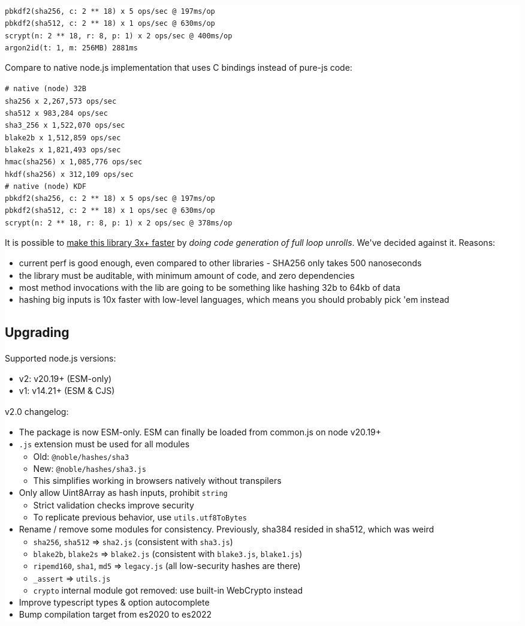 ```
pbkdf2(sha256, c: 2 ** 18) x 5 ops/sec @ 197ms/op
pbkdf2(sha512, c: 2 ** 18) x 1 ops/sec @ 630ms/op
scrypt(n: 2 ** 18, r: 8, p: 1) x 2 ops/sec @ 400ms/op
argon2id(t: 1, m: 256MB) 2881ms
```

Compare to native node.js implementation that uses C bindings instead of pure-js code:

```
# native (node) 32B
sha256 x 2,267,573 ops/sec
sha512 x 983,284 ops/sec
sha3_256 x 1,522,070 ops/sec
blake2b x 1,512,859 ops/sec
blake2s x 1,821,493 ops/sec
hmac(sha256) x 1,085,776 ops/sec
hkdf(sha256) x 312,109 ops/sec
# native (node) KDF
pbkdf2(sha256, c: 2 ** 18) x 5 ops/sec @ 197ms/op
pbkdf2(sha512, c: 2 ** 18) x 1 ops/sec @ 630ms/op
scrypt(n: 2 ** 18, r: 8, p: 1) x 2 ops/sec @ 378ms/op
```

It is possible to [make this library 3x+ faster](./test/benchmark/README.md) by
_doing code generation of full loop unrolls_. We've decided against it. Reasons:

- current perf is good enough, even compared to other libraries - SHA256 only takes 500 nanoseconds
- the library must be auditable, with minimum amount of code, and zero dependencies
- most method invocations with the lib are going to be something like hashing 32b to 64kb of data
- hashing big inputs is 10x faster with low-level languages, which means you should probably pick 'em instead

## Upgrading

Supported node.js versions:

- v2: v20.19+ (ESM-only)
- v1: v14.21+ (ESM & CJS)

v2.0 changelog:

- The package is now ESM-only. ESM can finally be loaded from common.js on node v20.19+
- `.js` extension must be used for all modules
    - Old: `@noble/hashes/sha3`
    - New: `@noble/hashes/sha3.js`
    - This simplifies working in browsers natively without transpilers
- Only allow Uint8Array as hash inputs, prohibit `string`
    - Strict validation checks improve security
    - To replicate previous behavior, use `utils.utf8ToBytes`
- Rename / remove some modules for consistency. Previously, sha384 resided in sha512, which was weird
    - `sha256`, `sha512` => `sha2.js` (consistent with `sha3.js`)
    - `blake2b`, `blake2s` => `blake2.js` (consistent with `blake3.js`, `blake1.js`)
    - `ripemd160`, `sha1`, `md5` => `legacy.js` (all low-security hashes are there)
    - `_assert` => `utils.js`
    - `crypto` internal module got removed: use built-in WebCrypto instead
- Improve typescript types & option autocomplete
- Bump compilation target from es2020 to es2022
